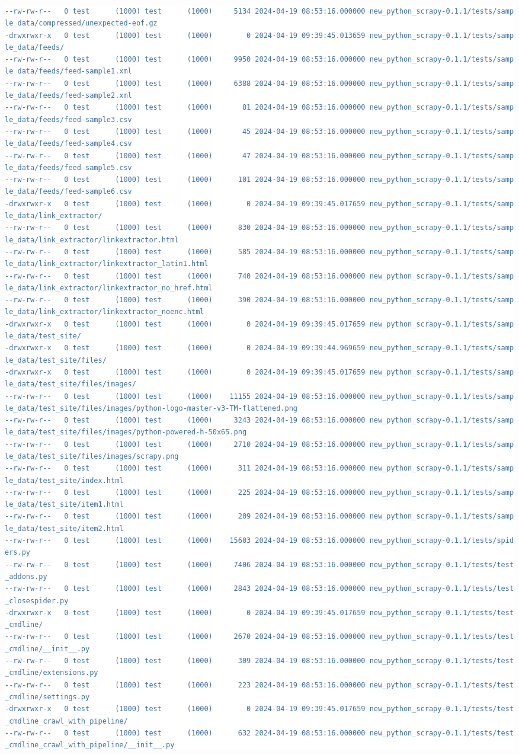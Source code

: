 ```diff
--rw-rw-r--   0 test      (1000) test      (1000)     5134 2024-04-19 08:53:16.000000 new_python_scrapy-0.1.1/tests/sample_data/compressed/unexpected-eof.gz
-drwxrwxr-x   0 test      (1000) test      (1000)        0 2024-04-19 09:39:45.013659 new_python_scrapy-0.1.1/tests/sample_data/feeds/
--rw-rw-r--   0 test      (1000) test      (1000)     9950 2024-04-19 08:53:16.000000 new_python_scrapy-0.1.1/tests/sample_data/feeds/feed-sample1.xml
--rw-rw-r--   0 test      (1000) test      (1000)     6388 2024-04-19 08:53:16.000000 new_python_scrapy-0.1.1/tests/sample_data/feeds/feed-sample2.xml
--rw-rw-r--   0 test      (1000) test      (1000)       81 2024-04-19 08:53:16.000000 new_python_scrapy-0.1.1/tests/sample_data/feeds/feed-sample3.csv
--rw-rw-r--   0 test      (1000) test      (1000)       45 2024-04-19 08:53:16.000000 new_python_scrapy-0.1.1/tests/sample_data/feeds/feed-sample4.csv
--rw-rw-r--   0 test      (1000) test      (1000)       47 2024-04-19 08:53:16.000000 new_python_scrapy-0.1.1/tests/sample_data/feeds/feed-sample5.csv
--rw-rw-r--   0 test      (1000) test      (1000)      101 2024-04-19 08:53:16.000000 new_python_scrapy-0.1.1/tests/sample_data/feeds/feed-sample6.csv
-drwxrwxr-x   0 test      (1000) test      (1000)        0 2024-04-19 09:39:45.017659 new_python_scrapy-0.1.1/tests/sample_data/link_extractor/
--rw-rw-r--   0 test      (1000) test      (1000)      830 2024-04-19 08:53:16.000000 new_python_scrapy-0.1.1/tests/sample_data/link_extractor/linkextractor.html
--rw-rw-r--   0 test      (1000) test      (1000)      585 2024-04-19 08:53:16.000000 new_python_scrapy-0.1.1/tests/sample_data/link_extractor/linkextractor_latin1.html
--rw-rw-r--   0 test      (1000) test      (1000)      740 2024-04-19 08:53:16.000000 new_python_scrapy-0.1.1/tests/sample_data/link_extractor/linkextractor_no_href.html
--rw-rw-r--   0 test      (1000) test      (1000)      390 2024-04-19 08:53:16.000000 new_python_scrapy-0.1.1/tests/sample_data/link_extractor/linkextractor_noenc.html
-drwxrwxr-x   0 test      (1000) test      (1000)        0 2024-04-19 09:39:45.017659 new_python_scrapy-0.1.1/tests/sample_data/test_site/
-drwxrwxr-x   0 test      (1000) test      (1000)        0 2024-04-19 09:39:44.969659 new_python_scrapy-0.1.1/tests/sample_data/test_site/files/
-drwxrwxr-x   0 test      (1000) test      (1000)        0 2024-04-19 09:39:45.017659 new_python_scrapy-0.1.1/tests/sample_data/test_site/files/images/
--rw-rw-r--   0 test      (1000) test      (1000)    11155 2024-04-19 08:53:16.000000 new_python_scrapy-0.1.1/tests/sample_data/test_site/files/images/python-logo-master-v3-TM-flattened.png
--rw-rw-r--   0 test      (1000) test      (1000)     3243 2024-04-19 08:53:16.000000 new_python_scrapy-0.1.1/tests/sample_data/test_site/files/images/python-powered-h-50x65.png
--rw-rw-r--   0 test      (1000) test      (1000)     2710 2024-04-19 08:53:16.000000 new_python_scrapy-0.1.1/tests/sample_data/test_site/files/images/scrapy.png
--rw-rw-r--   0 test      (1000) test      (1000)      311 2024-04-19 08:53:16.000000 new_python_scrapy-0.1.1/tests/sample_data/test_site/index.html
--rw-rw-r--   0 test      (1000) test      (1000)      225 2024-04-19 08:53:16.000000 new_python_scrapy-0.1.1/tests/sample_data/test_site/item1.html
--rw-rw-r--   0 test      (1000) test      (1000)      209 2024-04-19 08:53:16.000000 new_python_scrapy-0.1.1/tests/sample_data/test_site/item2.html
--rw-rw-r--   0 test      (1000) test      (1000)    15603 2024-04-19 08:53:16.000000 new_python_scrapy-0.1.1/tests/spiders.py
--rw-rw-r--   0 test      (1000) test      (1000)     7406 2024-04-19 08:53:16.000000 new_python_scrapy-0.1.1/tests/test_addons.py
--rw-rw-r--   0 test      (1000) test      (1000)     2843 2024-04-19 08:53:16.000000 new_python_scrapy-0.1.1/tests/test_closespider.py
-drwxrwxr-x   0 test      (1000) test      (1000)        0 2024-04-19 09:39:45.017659 new_python_scrapy-0.1.1/tests/test_cmdline/
--rw-rw-r--   0 test      (1000) test      (1000)     2670 2024-04-19 08:53:16.000000 new_python_scrapy-0.1.1/tests/test_cmdline/__init__.py
--rw-rw-r--   0 test      (1000) test      (1000)      309 2024-04-19 08:53:16.000000 new_python_scrapy-0.1.1/tests/test_cmdline/extensions.py
--rw-rw-r--   0 test      (1000) test      (1000)      223 2024-04-19 08:53:16.000000 new_python_scrapy-0.1.1/tests/test_cmdline/settings.py
-drwxrwxr-x   0 test      (1000) test      (1000)        0 2024-04-19 09:39:45.017659 new_python_scrapy-0.1.1/tests/test_cmdline_crawl_with_pipeline/
--rw-rw-r--   0 test      (1000) test      (1000)      632 2024-04-19 08:53:16.000000 new_python_scrapy-0.1.1/tests/test_cmdline_crawl_with_pipeline/__init__.py
```